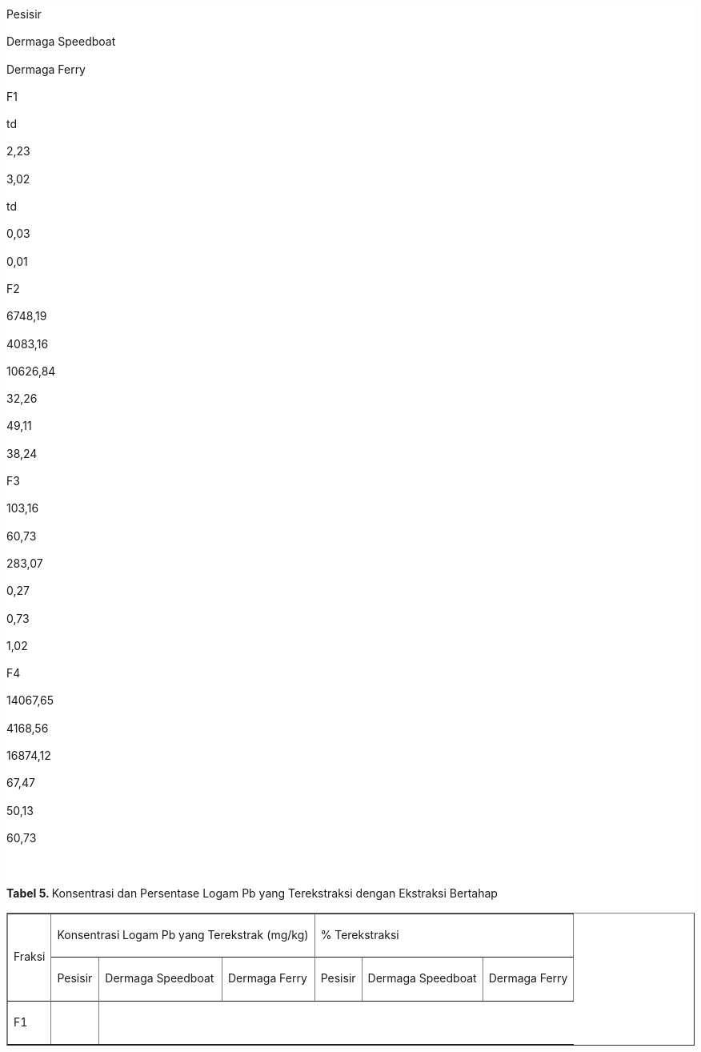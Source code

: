 <tr><td style="vertical-align:middle;">
<p><span class="font5">Pesisir</span></p></td><td style="vertical-align:bottom;">
<p><span class="font5">Dermaga Speedboat</span></p></td><td style="vertical-align:bottom;">
<p><span class="font5">Dermaga Ferry</span></p></td></tr>
<tr><td style="vertical-align:bottom;">
<p><span class="font5">F</span><span class="font3">1</span></p></td><td style="vertical-align:bottom;">
<p><span class="font5">td</span></p></td><td style="vertical-align:bottom;">
<p><span class="font5">2,23</span></p></td><td style="vertical-align:bottom;">
<p><span class="font5">3,02</span></p></td><td style="vertical-align:bottom;">
<p><span class="font5">td</span></p></td><td style="vertical-align:bottom;">
<p><span class="font5">0,03</span></p></td><td style="vertical-align:bottom;">
<p><span class="font5">0,01</span></p></td></tr>
<tr><td style="vertical-align:bottom;">
<p><span class="font5">F</span><span class="font3">2</span></p></td><td style="vertical-align:bottom;">
<p><span class="font5">6748,19</span></p></td><td style="vertical-align:bottom;">
<p><span class="font5">4083,16</span></p></td><td style="vertical-align:bottom;">
<p><span class="font5">10626,84</span></p></td><td style="vertical-align:bottom;">
<p><span class="font5">32,26</span></p></td><td style="vertical-align:bottom;">
<p><span class="font5">49,11</span></p></td><td style="vertical-align:bottom;">
<p><span class="font5">38,24</span></p></td></tr>
<tr><td style="vertical-align:bottom;">
<p><span class="font5">F</span><span class="font3">3</span></p></td><td style="vertical-align:bottom;">
<p><span class="font5">103,16</span></p></td><td style="vertical-align:bottom;">
<p><span class="font5">60,73</span></p></td><td style="vertical-align:bottom;">
<p><span class="font5">283,07</span></p></td><td style="vertical-align:bottom;">
<p><span class="font5">0,27</span></p></td><td style="vertical-align:bottom;">
<p><span class="font5">0,73</span></p></td><td style="vertical-align:bottom;">
<p><span class="font5">1,02</span></p></td></tr>
<tr><td style="vertical-align:bottom;">
<p><span class="font5">F</span><span class="font3">4</span></p></td><td style="vertical-align:bottom;">
<p><span class="font5">14067,65</span></p></td><td style="vertical-align:bottom;">
<p><span class="font5">4168,56</span></p></td><td style="vertical-align:bottom;">
<p><span class="font5">16874,12</span></p></td><td style="vertical-align:bottom;">
<p><span class="font5">67,47</span></p></td><td style="vertical-align:bottom;">
<p><span class="font5">50,13</span></p></td><td style="vertical-align:bottom;">
<p><span class="font5">60,73</span></p></td></tr>
</table>
</div><br clear="all">
<div>
<p><span class="font5" style="font-weight:bold;">Tabel 5. </span><span class="font5">Konsentrasi dan Persentase Logam Pb yang Terekstraksi dengan Ekstraksi Bertahap</span></p>
<table border="1">
<tr><td rowspan="3" style="vertical-align:middle;">
<p><span class="font5">Fraksi</span></p></td><td colspan="3" rowspan="2" style="vertical-align:top;">
<p><span class="font5">Konsentrasi Logam Pb yang Terekstrak (mg/kg)</span></p></td><td colspan="3" style="vertical-align:bottom;">
<p><span class="font5">% Terekstraksi</span></p></td></tr>
<tr><td rowspan="2" style="vertical-align:bottom;">
<p><span class="font5">Pesisir</span></p></td><td rowspan="2" style="vertical-align:bottom;">
<p><span class="font5">Dermaga Speedboat</span></p></td><td rowspan="2" style="vertical-align:bottom;">
<p><span class="font5">Dermaga Ferry</span></p></td></tr>
<tr><td style="vertical-align:middle;">
<p><span class="font5">Pesisir</span></p></td><td style="vertical-align:bottom;">
<p><span class="font5">Dermaga Speedboat</span></p></td><td style="vertical-align:bottom;">
<p><span class="font5">Dermaga Ferry</span></p></td></tr>
<tr><td style="vertical-align:bottom;">
<p><span class="font5">F</span><span class="font3">1</span></p></td><td style="vertical-align:bottom;">